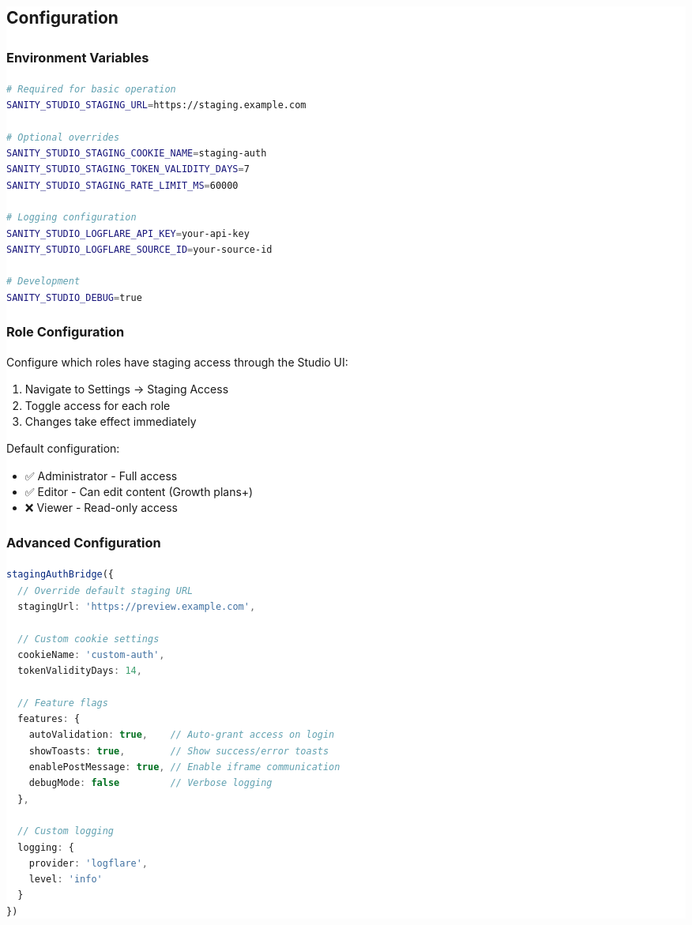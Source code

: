 ## Configuration

### Environment Variables

```bash
# Required for basic operation
SANITY_STUDIO_STAGING_URL=https://staging.example.com

# Optional overrides
SANITY_STUDIO_STAGING_COOKIE_NAME=staging-auth
SANITY_STUDIO_STAGING_TOKEN_VALIDITY_DAYS=7
SANITY_STUDIO_STAGING_RATE_LIMIT_MS=60000

# Logging configuration
SANITY_STUDIO_LOGFLARE_API_KEY=your-api-key
SANITY_STUDIO_LOGFLARE_SOURCE_ID=your-source-id

# Development
SANITY_STUDIO_DEBUG=true
```

### Role Configuration

Configure which roles have staging access through the Studio UI:

1. Navigate to Settings → Staging Access
2. Toggle access for each role
3. Changes take effect immediately

Default configuration:
- ✅ Administrator - Full access
- ✅ Editor - Can edit content (Growth plans+)  
- ❌ Viewer - Read-only access

### Advanced Configuration

```ts
stagingAuthBridge({
  // Override default staging URL
  stagingUrl: 'https://preview.example.com',
  
  // Custom cookie settings
  cookieName: 'custom-auth',
  tokenValidityDays: 14,
  
  // Feature flags
  features: {
    autoValidation: true,    // Auto-grant access on login
    showToasts: true,        // Show success/error toasts
    enablePostMessage: true, // Enable iframe communication
    debugMode: false         // Verbose logging
  },
  
  // Custom logging
  logging: {
    provider: 'logflare',
    level: 'info'
  }
})
```
